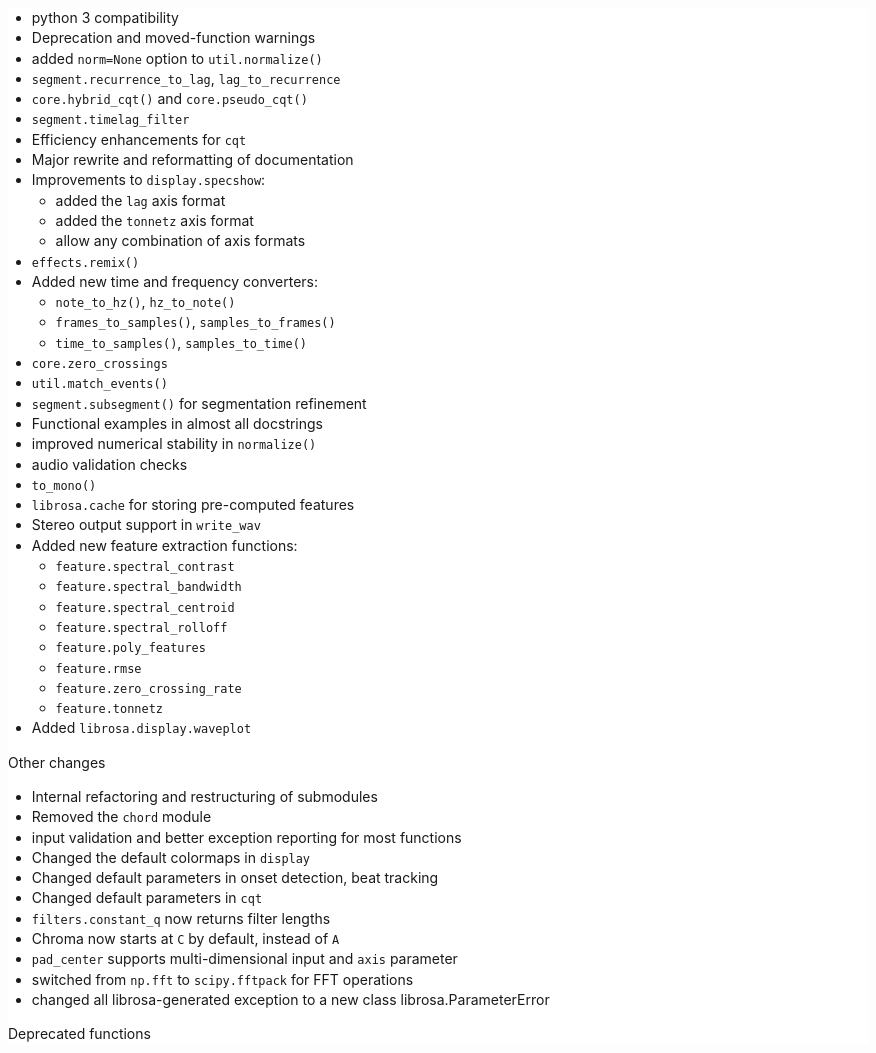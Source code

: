   - python 3 compatibility
  - Deprecation and moved-function warnings
  - added `norm=None` option to `util.normalize()`
  - `segment.recurrence_to_lag`, `lag_to_recurrence`
  - `core.hybrid_cqt()` and `core.pseudo_cqt()`
  - `segment.timelag_filter`
  - Efficiency enhancements for `cqt`
  - Major rewrite and reformatting of documentation
  - Improvements to `display.specshow`:
    - added the `lag` axis format
    - added the `tonnetz` axis format
    - allow any combination of axis formats
  - `effects.remix()`
  - Added new time and frequency converters:
    - `note_to_hz()`, `hz_to_note()`
    - `frames_to_samples()`, `samples_to_frames()`
    - `time_to_samples()`, `samples_to_time()`
  - `core.zero_crossings`
  - `util.match_events()`
  - `segment.subsegment()` for segmentation refinement
  - Functional examples in almost all docstrings
  - improved numerical stability in `normalize()`
  - audio validation checks
  - `to_mono()`
  - `librosa.cache` for storing pre-computed features
  - Stereo output support in `write_wav`
  - Added new feature extraction functions: 
    - `feature.spectral_contrast`
    - `feature.spectral_bandwidth`
    - `feature.spectral_centroid`
    - `feature.spectral_rolloff`
    - `feature.poly_features`
    - `feature.rmse`
    - `feature.zero_crossing_rate`
    - `feature.tonnetz`
  - Added `librosa.display.waveplot`


Other changes
  - Internal refactoring and restructuring of submodules
  - Removed the `chord` module
  - input validation and better exception reporting for most functions
  - Changed the default colormaps in `display`
  - Changed default parameters in onset detection, beat tracking
  - Changed default parameters in `cqt`
  - `filters.constant_q` now returns filter lengths
  - Chroma now starts at `C` by default, instead of `A`
  - `pad_center` supports multi-dimensional input and `axis` parameter
  - switched from `np.fft` to `scipy.fftpack` for FFT operations
  - changed all librosa-generated exception to a new class librosa.ParameterError

Deprecated functions
